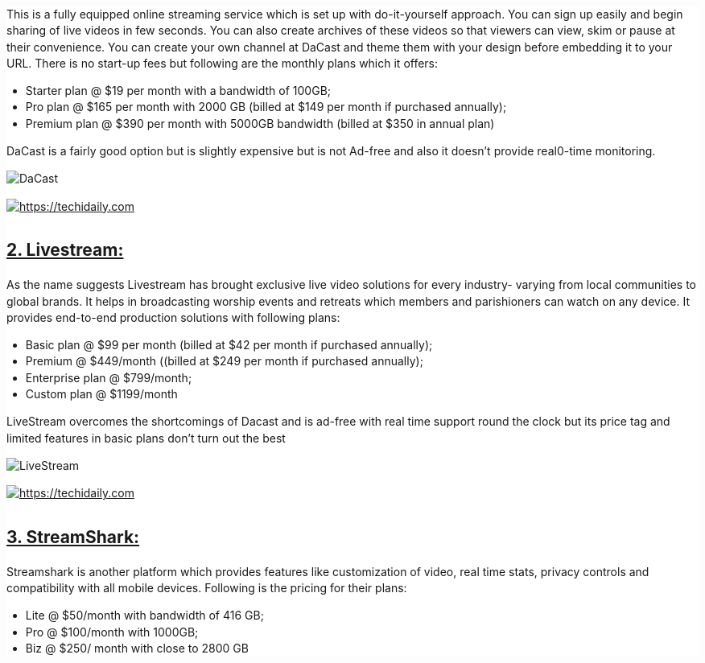 This is a fully equipped online streaming service which is set up with do-it-yourself approach. You can sign up easily and begin sharing of live videos in few seconds. You can also create archives of these videos so that viewers can view, skim or pause at their convenience. You can create your own channel at DaCast and theme them with your design before embedding it to your URL. There is no start-up fees but following are the monthly plans which it offers:

* Starter plan @ $19 per month with a bandwidth of 100GB;
* Pro plan @ $165 per month with 2000 GB (billed at $149 per month if purchased annually);
* Premium plan @ $390 per month with 5000GB bandwidth (billed at $350 in annual plan)

DaCast is a fairly good option but is slightly expensive but is not Ad-free and also it doesn’t provide real0-time monitoring.

![DaCast ](https://images.wondershare.com/filmora/article-images/dacast.jpg)


<a href="https://unicoeye.pxf.io/c/5597632/2134493/18498" target="_top" id="2134493">
  <img src="//a.impactradius-go.com/display-ad/18498-2134493" border="0" alt="https://techidaily.com" width="728" height="90"/>
</a>
<img height="0" width="0" src="https://unicoeye.pxf.io/i/5597632/2134493/18498" style="position:absolute;visibility:hidden;" border="0" />

## [2. Livestream:](https://livestream.com/)

As the name suggests Livestream has brought exclusive live video solutions for every industry- varying from local communities to global brands. It helps in broadcasting worship events and retreats which members and parishioners can watch on any device. It provides end-to-end production solutions with following plans:

* Basic plan @ $99 per month (billed at $42 per month if purchased annually);
* Premium @ $449/month ((billed at $249 per month if purchased annually);
* Enterprise plan @ $799/month;
* Custom plan @ $1199/month

LiveStream overcomes the shortcomings of Dacast and is ad-free with real time support round the clock but its price tag and limited features in basic plans don’t turn out the best

![ LiveStream](https://images.wondershare.com/filmora/article-images/livestream.jpg)


<a href="https://review-au.sjv.io/c/5597632/2135316/14409" target="_top" id="2135316">
  <img src="//a.impactradius-go.com/display-ad/14409-2135316" border="0" alt="https://techidaily.com" width="728" height="90"/>
</a>
<img height="0" width="0" src="https://review-au.sjv.io/i/5597632/2135316/14409" style="position:absolute;visibility:hidden;" border="0" />

## [3. StreamShark:](https://streamshark.io/live-streaming/)

Streamshark is another platform which provides features like customization of video, real time stats, privacy controls and compatibility with all mobile devices. Following is the pricing for their plans:

* Lite @ $50/month with bandwidth of 416 GB;
* Pro @ $100/month with 1000GB;
* Biz @ $250/ month with close to 2800 GB
